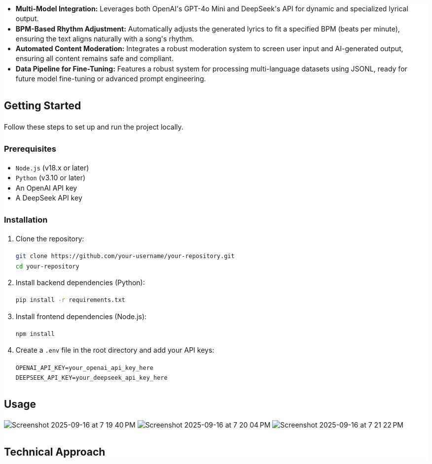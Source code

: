   - **Multi-Model Integration:** Leverages both OpenAI's GPT-4o Mini and DeepSeek's API for dynamic and specialized lyrical output.
  - **BPM-Based Rhythm Adjustment:** Automatically adjusts the generated lyrics to fit a specified BPM (beats per minute), ensuring the text aligns naturally with a song's rhythm.
  - **Automated Content Moderation:** Integrates a robust moderation system to screen user input and AI-generated output, ensuring all content remains safe and compliant.
  - **Data Pipeline for Fine-Tuning:** Features a robust system for processing multi-language datasets using JSONL, ready for future model fine-tuning or advanced prompt engineering.

## Getting Started

Follow these steps to set up and run the project locally.

### Prerequisites

  - `Node.js` (v18.x or later)
  - `Python` (v3.10 or later)
  - An OpenAI API key
  - A DeepSeek API key

### Installation

1.  Clone the repository:
    ```bash
    git clone https://github.com/your-username/your-repository.git
    cd your-repository
    ```
2.  Install backend dependencies (Python):
    ```bash
    pip install -r requirements.txt
    ```
3.  Install frontend dependencies (Node.js):
    ```bash
    npm install
    ```
4.  Create a `.env` file in the root directory and add your API keys:
    ```
    OPENAI_API_KEY=your_openai_api_key_here
    DEEPSEEK_API_KEY=your_deepseek_api_key_here
    ```

## Usage
<img width="1298" height="839" alt="Screenshot 2025-09-16 at 7 19 40 PM" src="https://github.com/user-attachments/assets/35b4e2c8-484d-4dce-99f0-e4561e2a26f3" />
<img width="1298" height="839" alt="Screenshot 2025-09-16 at 7 20 04 PM" src="https://github.com/user-attachments/assets/5918624e-3690-40bb-ab02-345fe95a2c32" />
<img width="1298" height="839" alt="Screenshot 2025-09-16 at 7 21 22 PM" src="https://github.com/user-attachments/assets/f2ce5be7-6e95-4092-950c-53e3249162eb" />


## Technical Approach
